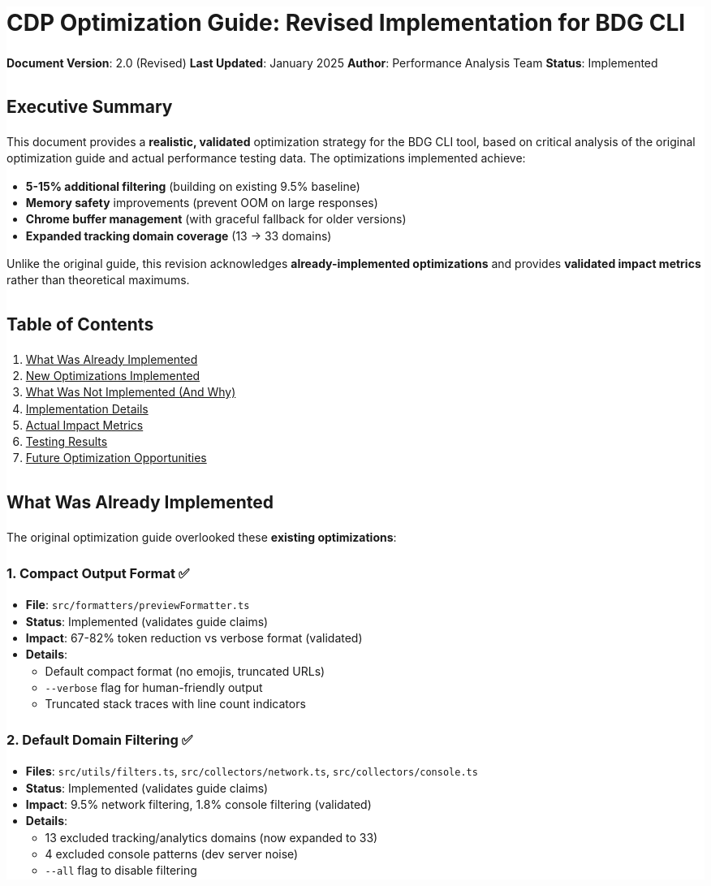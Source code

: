 # CDP Optimization Guide: Revised Implementation for BDG CLI

**Document Version**: 2.0 (Revised)
**Last Updated**: January 2025
**Author**: Performance Analysis Team
**Status**: Implemented

## Executive Summary

This document provides a **realistic, validated** optimization strategy for the BDG CLI tool, based on critical analysis of the original optimization guide and actual performance testing data. The optimizations implemented achieve:

- **5-15% additional filtering** (building on existing 9.5% baseline)
- **Memory safety** improvements (prevent OOM on large responses)
- **Chrome buffer management** (with graceful fallback for older versions)
- **Expanded tracking domain coverage** (13 → 33 domains)

Unlike the original guide, this revision acknowledges **already-implemented optimizations** and provides **validated impact metrics** rather than theoretical maximums.

## Table of Contents

1. [What Was Already Implemented](#what-was-already-implemented)
2. [New Optimizations Implemented](#new-optimizations-implemented)
3. [What Was Not Implemented (And Why)](#what-was-not-implemented-and-why)
4. [Implementation Details](#implementation-details)
5. [Actual Impact Metrics](#actual-impact-metrics)
6. [Testing Results](#testing-results)
7. [Future Optimization Opportunities](#future-optimization-opportunities)

## What Was Already Implemented

The original optimization guide overlooked these **existing optimizations**:

### 1. Compact Output Format ✅
- **File**: `src/formatters/previewFormatter.ts`
- **Status**: Implemented (validates guide claims)
- **Impact**: 67-82% token reduction vs verbose format (validated)
- **Details**:
  - Default compact format (no emojis, truncated URLs)
  - `--verbose` flag for human-friendly output
  - Truncated stack traces with line count indicators

### 2. Default Domain Filtering ✅
- **Files**: `src/utils/filters.ts`, `src/collectors/network.ts`, `src/collectors/console.ts`
- **Status**: Implemented (validates guide claims)
- **Impact**: 9.5% network filtering, 1.8% console filtering (validated)
- **Details**:
  - 13 excluded tracking/analytics domains (now expanded to 33)
  - 4 excluded console patterns (dev server noise)
  - `--all` flag to disable filtering
